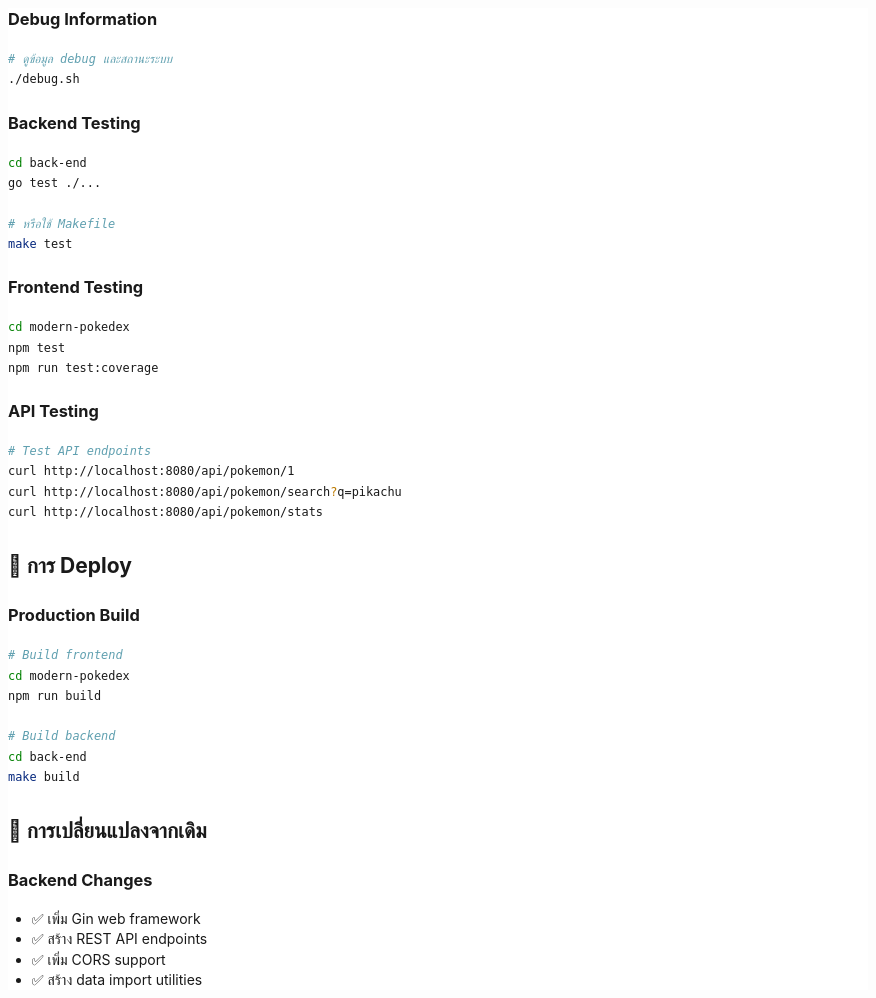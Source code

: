 ### Debug Information
```bash
# ดูข้อมูล debug และสถานะระบบ
./debug.sh
```

### Backend Testing
```bash
cd back-end
go test ./...

# หรือใช้ Makefile
make test
```

### Frontend Testing
```bash
cd modern-pokedex
npm test
npm run test:coverage
```

### API Testing
```bash
# Test API endpoints
curl http://localhost:8080/api/pokemon/1
curl http://localhost:8080/api/pokemon/search?q=pikachu
curl http://localhost:8080/api/pokemon/stats
```

## 🚀 การ Deploy

### Production Build
```bash
# Build frontend
cd modern-pokedex
npm run build

# Build backend
cd back-end
make build
```

## 📝 การเปลี่ยนแปลงจากเดิม

### Backend Changes
- ✅ เพิ่ม Gin web framework
- ✅ สร้าง REST API endpoints
- ✅ เพิ่ม CORS support
- ✅ สร้าง data import utilities
